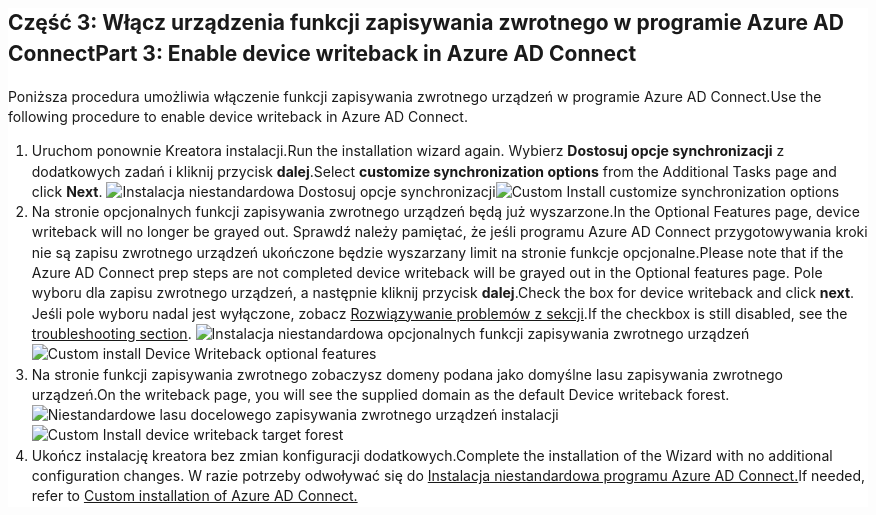 ## <a name="part-3-enable-device-writeback-in-azure-ad-connect"></a><span data-ttu-id="c0620-139">Część 3: Włącz urządzenia funkcji zapisywania zwrotnego w programie Azure AD Connect</span><span class="sxs-lookup"><span data-stu-id="c0620-139">Part 3: Enable device writeback in Azure AD Connect</span></span>
<span data-ttu-id="c0620-140">Poniższa procedura umożliwia włączenie funkcji zapisywania zwrotnego urządzeń w programie Azure AD Connect.</span><span class="sxs-lookup"><span data-stu-id="c0620-140">Use the following procedure to enable device writeback in Azure AD Connect.</span></span>

1. <span data-ttu-id="c0620-141">Uruchom ponownie Kreatora instalacji.</span><span class="sxs-lookup"><span data-stu-id="c0620-141">Run the installation wizard again.</span></span> <span data-ttu-id="c0620-142">Wybierz **Dostosuj opcje synchronizacji** z dodatkowych zadań i kliknij przycisk **dalej**.</span><span class="sxs-lookup"><span data-stu-id="c0620-142">Select **customize synchronization options** from the Additional Tasks page and click **Next**.</span></span>
   <span data-ttu-id="c0620-143">![Instalacja niestandardowa Dostosuj opcje synchronizacji](./media/active-directory-aadconnect-feature-device-writeback/devicewriteback2.png)</span><span class="sxs-lookup"><span data-stu-id="c0620-143">![Custom Install customize synchronization options](./media/active-directory-aadconnect-feature-device-writeback/devicewriteback2.png)</span></span>
2. <span data-ttu-id="c0620-144">Na stronie opcjonalnych funkcji zapisywania zwrotnego urządzeń będą już wyszarzone.</span><span class="sxs-lookup"><span data-stu-id="c0620-144">In the Optional Features page, device writeback will no longer be grayed out.</span></span> <span data-ttu-id="c0620-145">Sprawdź należy pamiętać, że jeśli programu Azure AD Connect przygotowywania kroki nie są zapisu zwrotnego urządzeń ukończone będzie wyszarzany limit na stronie funkcje opcjonalne.</span><span class="sxs-lookup"><span data-stu-id="c0620-145">Please note that if the Azure AD Connect prep steps are not completed device writeback will be grayed out in the Optional features page.</span></span> <span data-ttu-id="c0620-146">Pole wyboru dla zapisu zwrotnego urządzeń, a następnie kliknij przycisk **dalej**.</span><span class="sxs-lookup"><span data-stu-id="c0620-146">Check the box for device writeback and click **next**.</span></span> <span data-ttu-id="c0620-147">Jeśli pole wyboru nadal jest wyłączone, zobacz [Rozwiązywanie problemów z sekcji](#the-writeback-checkbox-is-still-disabled).</span><span class="sxs-lookup"><span data-stu-id="c0620-147">If the checkbox is still disabled, see the [troubleshooting section](#the-writeback-checkbox-is-still-disabled).</span></span>
   <span data-ttu-id="c0620-148">![Instalacja niestandardowa opcjonalnych funkcji zapisywania zwrotnego urządzeń](./media/active-directory-aadconnect-feature-device-writeback/devicewriteback3.png)</span><span class="sxs-lookup"><span data-stu-id="c0620-148">![Custom install Device Writeback optional features](./media/active-directory-aadconnect-feature-device-writeback/devicewriteback3.png)</span></span>
3. <span data-ttu-id="c0620-149">Na stronie funkcji zapisywania zwrotnego zobaczysz domeny podana jako domyślne lasu zapisywania zwrotnego urządzeń.</span><span class="sxs-lookup"><span data-stu-id="c0620-149">On the writeback page, you will see the supplied domain as the default Device writeback forest.</span></span>
   <span data-ttu-id="c0620-150">![Niestandardowe lasu docelowego zapisywania zwrotnego urządzeń instalacji](./media/active-directory-aadconnect-feature-device-writeback/devicewriteback4.png)</span><span class="sxs-lookup"><span data-stu-id="c0620-150">![Custom Install device writeback target forest](./media/active-directory-aadconnect-feature-device-writeback/devicewriteback4.png)</span></span>
4. <span data-ttu-id="c0620-151">Ukończ instalację kreatora bez zmian konfiguracji dodatkowych.</span><span class="sxs-lookup"><span data-stu-id="c0620-151">Complete the installation of the Wizard with no additional configuration changes.</span></span> <span data-ttu-id="c0620-152">W razie potrzeby odwoływać się do [Instalacja niestandardowa programu Azure AD Connect.](active-directory-aadconnect-get-started-custom.md)</span><span class="sxs-lookup"><span data-stu-id="c0620-152">If needed, refer to [Custom installation of Azure AD Connect.](active-directory-aadconnect-get-started-custom.md)</span></span>
